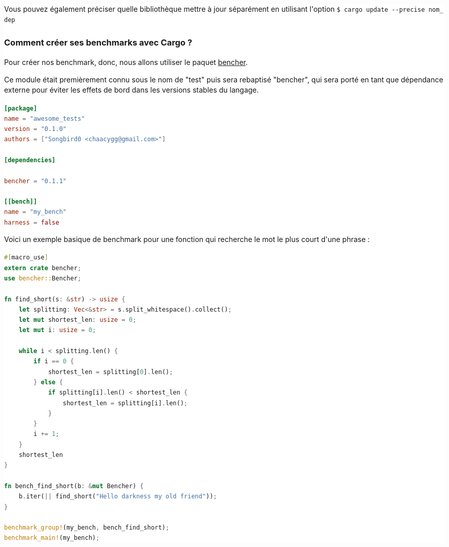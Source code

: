 Vous pouvez également préciser quelle bibliothèque mettre à jour séparément en utilisant l'option `$ cargo update --precise nom_dep`

### Comment créer ses benchmarks avec Cargo ?

Pour créer nos benchmark, donc, nous allons utiliser le paquet [bencher](https://crates.io/crates/bencher).

Ce module était premièrement connu sous le nom de "test" puis sera rebaptisé "bencher", qui sera porté en tant que dépendance externe pour éviter les effets de bord dans les versions stables du langage.

```toml
[package]
name = "awesome_tests"
version = "0.1.0"
authors = ["Songbird0 <chaacygg@gmail.com>"]

[dependencies]

bencher = "0.1.1"

[[bench]]
name = "my_bench"
harness = false
```

Voici un exemple basique de benchmark pour une fonction qui recherche le mot le plus court d'une phrase :

```rust
#[macro_use]
extern crate bencher;
use bencher::Bencher;

fn find_short(s: &str) -> usize {
    let splitting: Vec<&str> = s.split_whitespace().collect();
    let mut shortest_len: usize = 0;
    let mut i: usize = 0;

    while i < splitting.len() {
        if i == 0 {
            shortest_len = splitting[0].len();
        } else {
            if splitting[i].len() < shortest_len {
                shortest_len = splitting[i].len();
            }
        }
        i += 1;
    }
    shortest_len
}

fn bench_find_short(b: &mut Bencher) {
    b.iter(|| find_short("Hello darkness my old friend"));
}

benchmark_group!(my_bench, bench_find_short);
benchmark_main!(my_bench);
```
